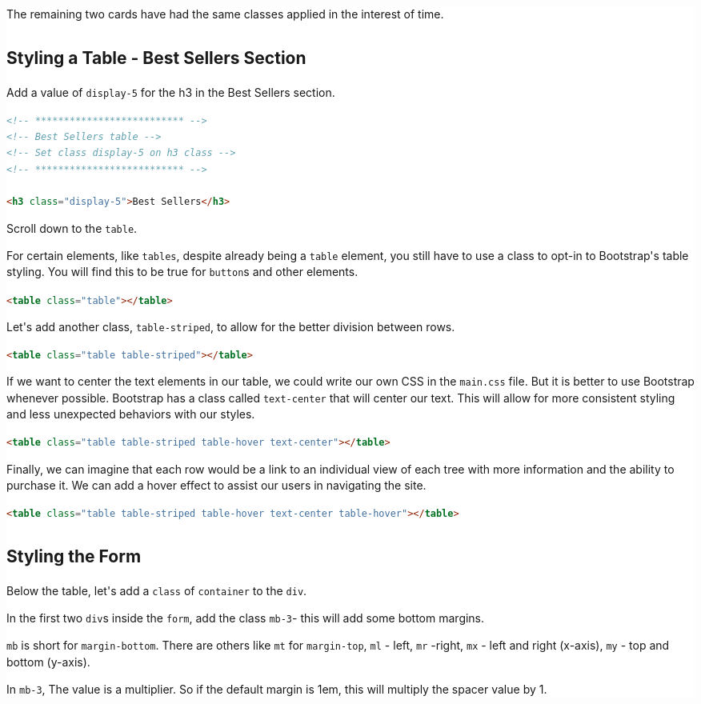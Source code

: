 The remaining two cards have had the same classes applied in the interest of time.

## Styling a Table - Best Sellers Section

Add a value of `display-5` for the h3 in the Best Sellers section.

```html
<!-- ************************** -->
<!-- Best Sellers table -->
<!-- Set class display-5 on h3 class -->
<!-- ************************** -->

<h3 class="display-5">Best Sellers</h3>
```

Scroll down to the `table`.

For certain elements, like `tables`, despite already being a `table` element, you still have to use a class to opt-in to Bootstrap's table styling. You will find this to be true for `button`s and other elements.

```html
<table class="table"></table>
```

Let's add another class, `table-striped`, to allow for the better division between rows.

```html
<table class="table table-striped"></table>
```

If we want to center the text elements in our table, we could write our own CSS in the `main.css` file. But it is better to use Bootstrap whenever possible. Bootstrap has a class called `text-center` that will center our text. This will allow for more consistent styling and less unexpected behaviors with our styles.

```html
<table class="table table-striped table-hover text-center"></table>
```

Finally, we can imagine that each row would be a link to an individual view of each tree with more information and the ability to purchase it. We can add a hover effect to assist our users in navigating the site.

```html
<table class="table table-striped table-hover text-center table-hover"></table>
```

## Styling the Form

Below the table, let's add a `class` of `container` to the `div`.

In the first two `div`s inside the `form`, add the class `mb-3`- this will add some bottom margins.

`mb` is short for `margin-bottom`. There are others like `mt` for `margin-top`, `ml` - left, `mr` -right, `mx` - left and right (x-axis), `my` - top and bottom (y-axis).

In `mb-3`, The value is a multiplier. So if the default margin is 1em, this will multiply the spacer value by 1.
